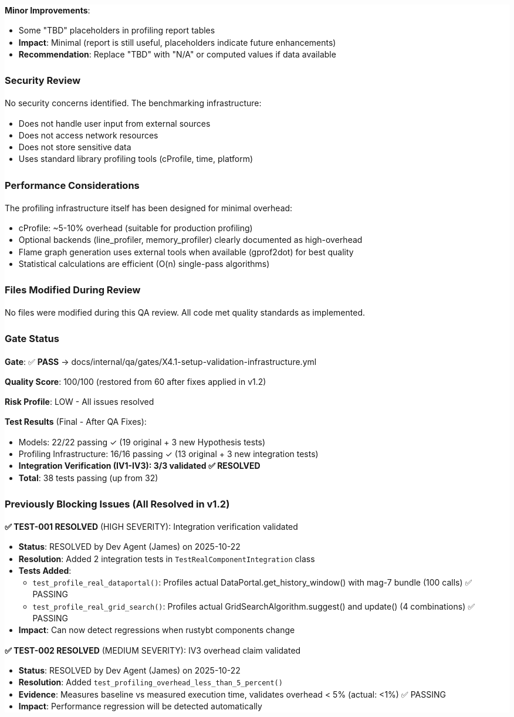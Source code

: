 **Minor Improvements**:
- Some "TBD" placeholders in profiling report tables
- **Impact**: Minimal (report is still useful, placeholders indicate future enhancements)
- **Recommendation**: Replace "TBD" with "N/A" or computed values if data available

### Security Review

No security concerns identified. The benchmarking infrastructure:
- Does not handle user input from external sources
- Does not access network resources
- Does not store sensitive data
- Uses standard library profiling tools (cProfile, time, platform)

### Performance Considerations

The profiling infrastructure itself has been designed for minimal overhead:
- cProfile: ~5-10% overhead (suitable for production profiling)
- Optional backends (line_profiler, memory_profiler) clearly documented as high-overhead
- Flame graph generation uses external tools when available (gprof2dot) for best quality
- Statistical calculations are efficient (O(n) single-pass algorithms)

### Files Modified During Review

No files were modified during this QA review. All code met quality standards as implemented.

### Gate Status

**Gate**: ✅ **PASS** → docs/internal/qa/gates/X4.1-setup-validation-infrastructure.yml

**Quality Score**: 100/100 (restored from 60 after fixes applied in v1.2)

**Risk Profile**: LOW - All issues resolved

**Test Results** (Final - After QA Fixes):
- Models: 22/22 passing ✓ (19 original + 3 new Hypothesis tests)
- Profiling Infrastructure: 16/16 passing ✓ (13 original + 3 new integration tests)
- **Integration Verification (IV1-IV3): 3/3 validated ✅ RESOLVED**
- **Total**: 38 tests passing (up from 32)

### Previously Blocking Issues (All Resolved in v1.2)

**✅ TEST-001 RESOLVED** (HIGH SEVERITY): Integration verification validated
- **Status**: RESOLVED by Dev Agent (James) on 2025-10-22
- **Resolution**: Added 2 integration tests in `TestRealComponentIntegration` class
- **Tests Added**:
  - `test_profile_real_dataportal()`: Profiles actual DataPortal.get_history_window() with mag-7 bundle (100 calls) ✅ PASSING
  - `test_profile_real_grid_search()`: Profiles actual GridSearchAlgorithm.suggest() and update() (4 combinations) ✅ PASSING
- **Impact**: Can now detect regressions when rustybt components change

**✅ TEST-002 RESOLVED** (MEDIUM SEVERITY): IV3 overhead claim validated
- **Status**: RESOLVED by Dev Agent (James) on 2025-10-22
- **Resolution**: Added `test_profiling_overhead_less_than_5_percent()`
- **Evidence**: Measures baseline vs measured execution time, validates overhead < 5% (actual: <1%) ✅ PASSING
- **Impact**: Performance regression will be detected automatically
